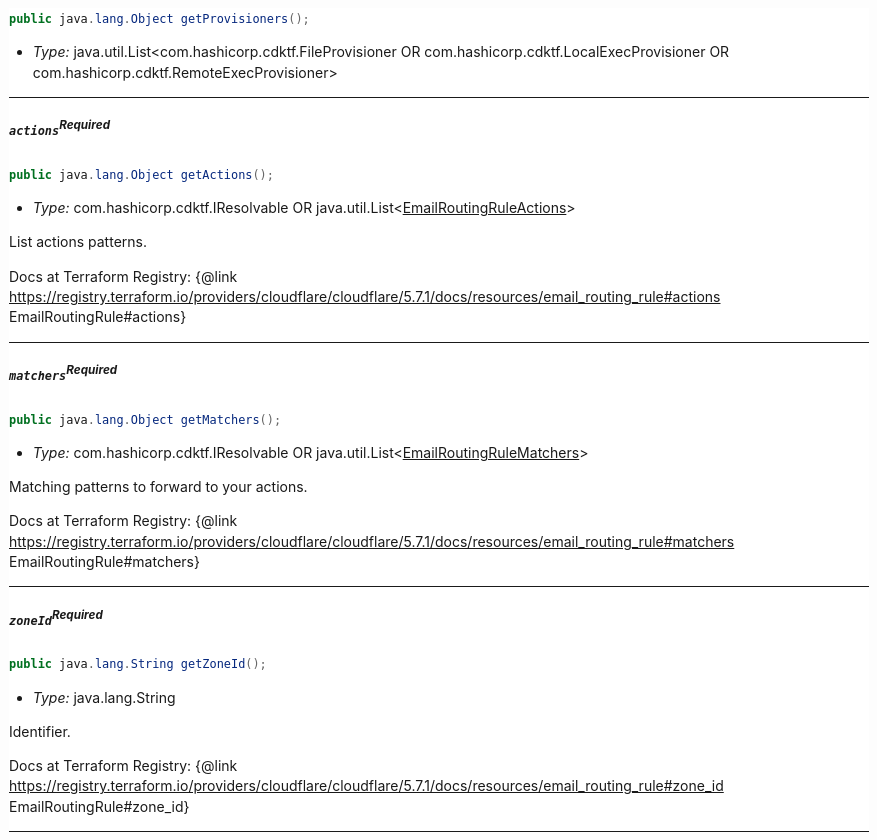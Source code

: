 ```java
public java.lang.Object getProvisioners();
```

- *Type:* java.util.List<com.hashicorp.cdktf.FileProvisioner OR com.hashicorp.cdktf.LocalExecProvisioner OR com.hashicorp.cdktf.RemoteExecProvisioner>

---

##### `actions`<sup>Required</sup> <a name="actions" id="@cdktf/provider-cloudflare.emailRoutingRule.EmailRoutingRuleConfig.property.actions"></a>

```java
public java.lang.Object getActions();
```

- *Type:* com.hashicorp.cdktf.IResolvable OR java.util.List<<a href="#@cdktf/provider-cloudflare.emailRoutingRule.EmailRoutingRuleActions">EmailRoutingRuleActions</a>>

List actions patterns.

Docs at Terraform Registry: {@link https://registry.terraform.io/providers/cloudflare/cloudflare/5.7.1/docs/resources/email_routing_rule#actions EmailRoutingRule#actions}

---

##### `matchers`<sup>Required</sup> <a name="matchers" id="@cdktf/provider-cloudflare.emailRoutingRule.EmailRoutingRuleConfig.property.matchers"></a>

```java
public java.lang.Object getMatchers();
```

- *Type:* com.hashicorp.cdktf.IResolvable OR java.util.List<<a href="#@cdktf/provider-cloudflare.emailRoutingRule.EmailRoutingRuleMatchers">EmailRoutingRuleMatchers</a>>

Matching patterns to forward to your actions.

Docs at Terraform Registry: {@link https://registry.terraform.io/providers/cloudflare/cloudflare/5.7.1/docs/resources/email_routing_rule#matchers EmailRoutingRule#matchers}

---

##### `zoneId`<sup>Required</sup> <a name="zoneId" id="@cdktf/provider-cloudflare.emailRoutingRule.EmailRoutingRuleConfig.property.zoneId"></a>

```java
public java.lang.String getZoneId();
```

- *Type:* java.lang.String

Identifier.

Docs at Terraform Registry: {@link https://registry.terraform.io/providers/cloudflare/cloudflare/5.7.1/docs/resources/email_routing_rule#zone_id EmailRoutingRule#zone_id}

---